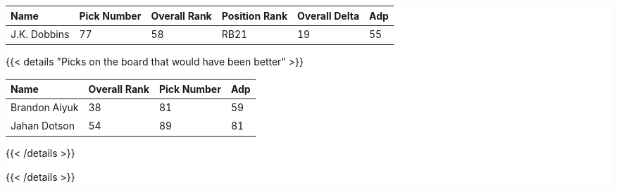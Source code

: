 <table  class="dataframe">
  <thead>
    <tr style="text-align: left;">
      <th>Name</th>
      <th>Pick Number</th>
      <th>Overall Rank</th>
      <th>Position Rank</th>
      <th>Overall Delta</th>
      <th>Adp</th>
    </tr>
  </thead>
  <tbody>
    <tr>
      <td>J.K. Dobbins</td>
      <td>77</td>
      <td>58</td>
      <td>RB21</td>
      <td>19</td>
      <td>55</td>
    </tr>
  </tbody>
</table>

{{< details "Picks on the board that would have been better" >}}

<table  class="dataframe">
  <thead>
    <tr style="text-align: left;">
      <th>Name</th>
      <th>Overall Rank</th>
      <th>Pick Number</th>
      <th>Adp</th>
    </tr>
  </thead>
  <tbody>
    <tr>
      <td>Brandon Aiyuk</td>
      <td>38</td>
      <td>81</td>
      <td>59</td>
    </tr>
    <tr>
      <td>Jahan Dotson</td>
      <td>54</td>
      <td>89</td>
      <td>81</td>
    </tr>
  </tbody>
</table>

{{< /details >}}

{{< /details >}}
